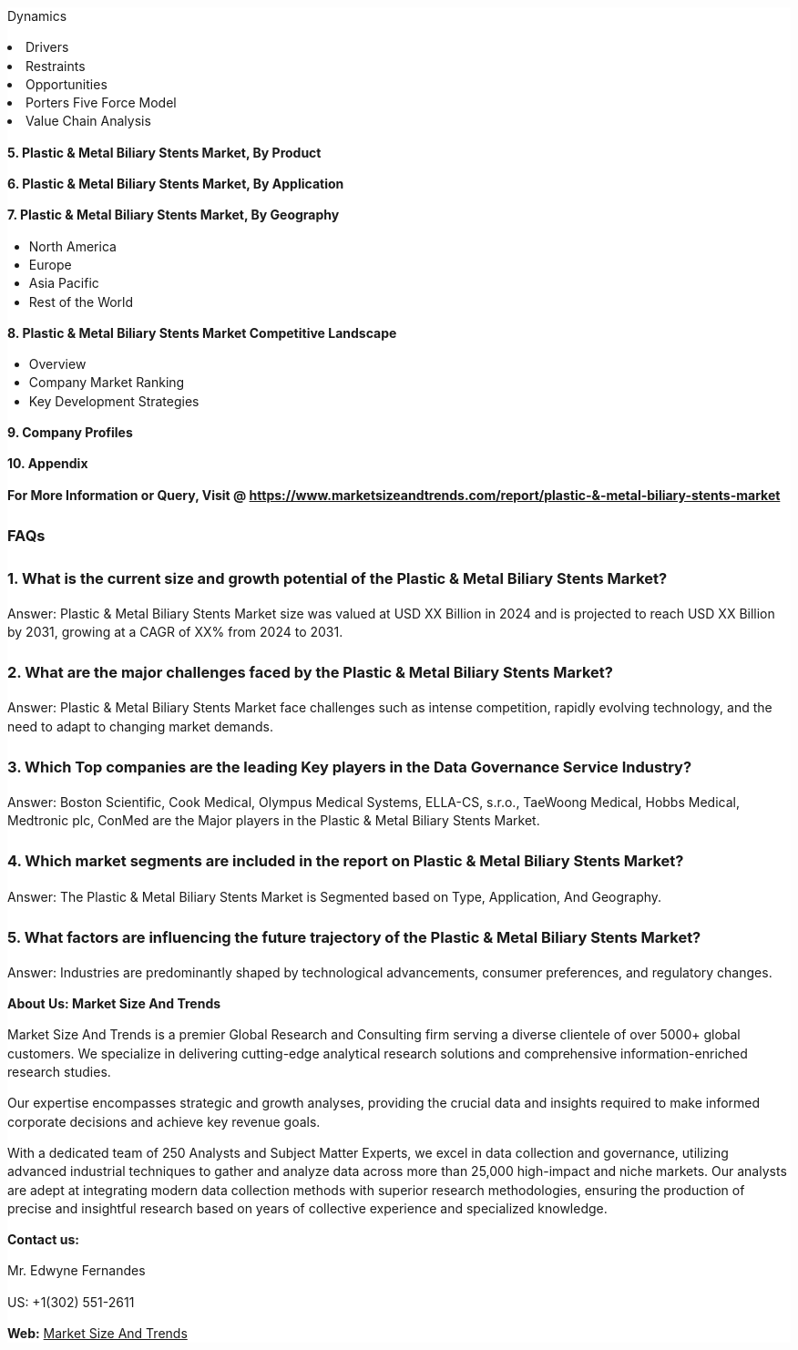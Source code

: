 Dynamics</span></li><li><span class="">Drivers</span></li><li><span class="">Restraints</span></li><li><span class="">Opportunities</span></li><li><span class="">Porters Five Force Model</span></li><li><span class="">Value Chain Analysis</span></li></ul></div><div class="" data-test-id=""><p><strong><span class="">5. Plastic & Metal Biliary Stents Market, By Product</span></strong></p></div><div class="" data-test-id=""><p><strong><span class="">6. Plastic & Metal Biliary Stents Market, By Application</span></strong></p></div><div class="" data-test-id=""><p><strong><span class="">7. Plastic & Metal Biliary Stents Market, By Geography</span></strong></p></div><div class="" data-test-id=""><ul><li><span class="">North America</span></li><li><span class="">Europe</span></li><li><span class="">Asia Pacific</span></li><li><span class="">Rest of the World</span></li></ul></div><div class="" data-test-id=""><p><strong><span class="">8. Plastic & Metal Biliary Stents Market Competitive Landscape</span></strong></p></div><div class="" data-test-id=""><ul><li><span class="">Overview</span></li><li><span class="">Company Market Ranking</span></li><li><span class="">Key Development Strategies</span></li></ul></div><div class="" data-test-id=""><p><strong><span class="">9. Company Profiles</span></strong></p></div><div class="" data-test-id=""><p><strong><span class="">10. Appendix</span></strong></p></div><div class="" data-test-id=""><p><strong><span class="">For More Information or Query, Visit @ <a href="https://www.marketsizeandtrends.com/report/plastic-&-metal-biliary-stents-market" target="_blank">https://www.marketsizeandtrends.com/report/plastic-&-metal-biliary-stents-market</a></span></strong></p></div><div class="" data-test-id=""><div class="article-main__content" data-test-id="publishing-text-block"><h3><strong><span class="">FAQs</span></strong></h3></div><div class="article-main__content" data-test-id="publishing-text-block"><h3><span class="">1. What is the current size and growth potential of the Plastic & Metal Biliary Stents Market?</span></h3></div><div class="article-main__content" data-test-id="publishing-text-block"><p><span class="font-[700]">Answer</span><span class="">: Plastic & Metal Biliary Stents Market size was valued at USD XX Billion in 2024 and is projected to reach USD XX Billion by 2031, growing at a CAGR of XX% from 2024 to 2031.</span></p></div><div class="article-main__content" data-test-id="publishing-text-block"><h3><span class="">2. What are the major challenges faced by the Plastic & Metal Biliary Stents Market?</span></h3></div><div class="article-main__content" data-test-id="publishing-text-block"><p><span class="font-[700]">Answer</span><span class="">: Plastic & Metal Biliary Stents Market face challenges such as intense competition, rapidly evolving technology, and the need to adapt to changing market demands.</span></p></div><div class="article-main__content" data-test-id="publishing-text-block"><h3><span class="">3. Which Top companies are the leading Key players in the Data Governance Service Industry?</span></h3></div><div class="article-main__content" data-test-id="publishing-text-block"><p><span class="font-[700]">Answer</span><span class="">: Boston Scientific, Cook Medical, Olympus Medical Systems, ELLA-CS, s.r.o., TaeWoong Medical, Hobbs Medical, Medtronic plc, ConMed are the Major players in the Plastic & Metal Biliary Stents Market.</span></p></div><div class="article-main__content" data-test-id="publishing-text-block"><h3><span class="">4. Which market segments are included in the report on Plastic & Metal Biliary Stents Market?</span></h3></div><div class="article-main__content" data-test-id="publishing-text-block"><p><span class="font-[700]">Answer</span><span class="">: The Plastic & Metal Biliary Stents Market is Segmented based on Type, Application, And Geography.</span></p></div><div class="article-main__content" data-test-id="publishing-text-block"><h3><span class="">5. What factors are influencing the future trajectory of the Plastic & Metal Biliary Stents Market?</span></h3></div><div class="article-main__content" data-test-id="publishing-text-block"><p><span class="font-[700]">Answer:</span><span class="">&nbsp;Industries are predominantly shaped by technological advancements, consumer preferences, and regulatory changes.</span></p></div><p><strong><span class="">About Us: Market Size And Trends</span></strong></p></div><div class="" data-test-id=""><p><span class="">Market Size And Trends is a premier Global Research and Consulting firm serving a diverse clientele of over 5000+ global customers. We specialize in delivering cutting-edge analytical research solutions and comprehensive information-enriched research studies.</span></p></div><div class="" data-test-id=""><p><span class="">Our expertise encompasses strategic and growth analyses, providing the crucial data and insights required to make informed corporate decisions and achieve key revenue goals.</span></p></div><div class="" data-test-id=""><p><span class="">With a dedicated team of 250 Analysts and Subject Matter Experts, we excel in data collection and governance, utilizing advanced industrial techniques to gather and analyze data across more than 25,000 high-impact and niche markets. Our analysts are adept at integrating modern data collection methods with superior research methodologies, ensuring the production of precise and insightful research based on years of collective experience and specialized knowledge.</span></p></div><div class="" data-test-id=""><p><strong><span class="">Contact us:</span></strong></p></div><div class="" data-test-id=""><p><span class="">Mr. Edwyne Fernandes</span></p></div><div class="" data-test-id=""><p><span class="">US: +1(302) 551-2611<br /></span></p><p><span class=""><strong>Web:</strong> <a href="https://www.marketsizeandtrends.com/" target="_blank">Market Size And
Trends</a></span></p></div>
